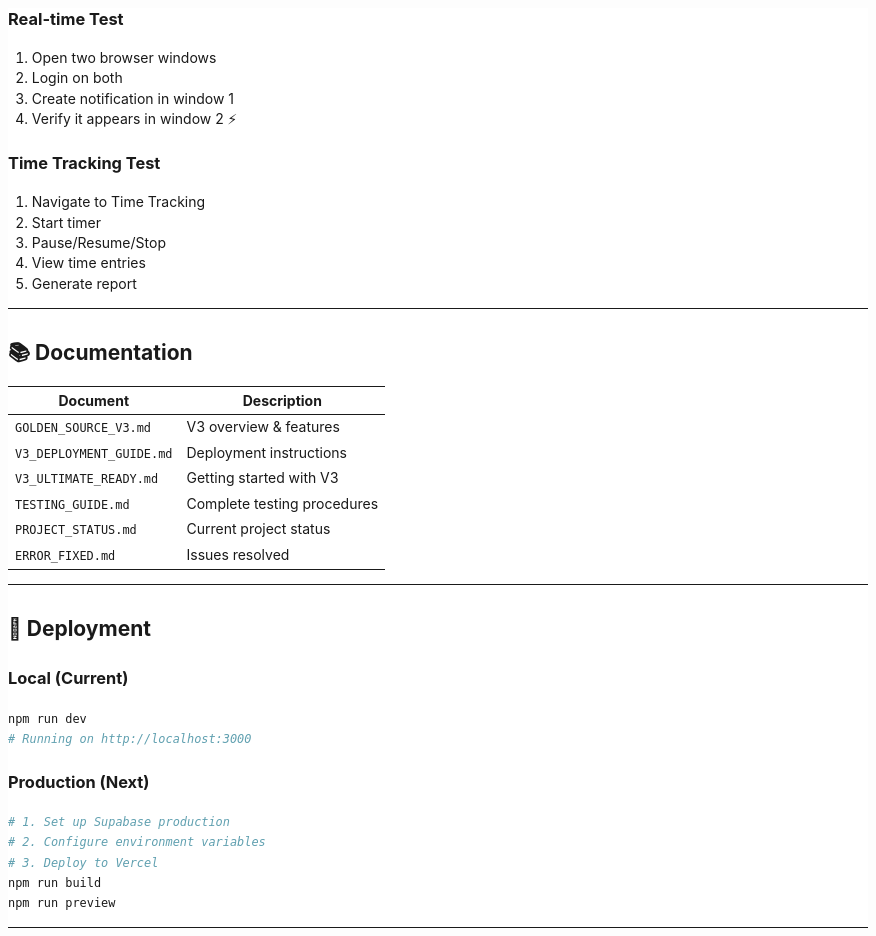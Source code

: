 ### Real-time Test
1. Open two browser windows
2. Login on both
3. Create notification in window 1
4. Verify it appears in window 2 ⚡

### Time Tracking Test
1. Navigate to Time Tracking
2. Start timer
3. Pause/Resume/Stop
4. View time entries
5. Generate report

---

## 📚 Documentation

| Document | Description |
|----------|-------------|
| `GOLDEN_SOURCE_V3.md` | V3 overview & features |
| `V3_DEPLOYMENT_GUIDE.md` | Deployment instructions |
| `V3_ULTIMATE_READY.md` | Getting started with V3 |
| `TESTING_GUIDE.md` | Complete testing procedures |
| `PROJECT_STATUS.md` | Current project status |
| `ERROR_FIXED.md` | Issues resolved |

---

## 🚀 Deployment

### Local (Current)
```bash
npm run dev
# Running on http://localhost:3000
```

### Production (Next)
```bash
# 1. Set up Supabase production
# 2. Configure environment variables
# 3. Deploy to Vercel
npm run build
npm run preview
```

---
